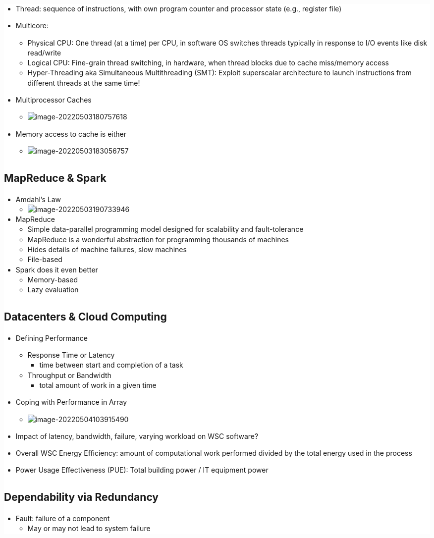 - Thread: sequence of instructions, with own program counter and processor state (e.g., register file)
- Multicore:   
  - Physical CPU: One thread (at a time) per CPU, in software OS switches threads typically in response to I/O events like disk read/write
  - Logical CPU: Fine-grain thread switching, in hardware, when thread blocks due to cache miss/memory access
  - Hyper-Threading aka Simultaneous Multithreading (SMT): Exploit superscalar architecture to launch instructions from different threads at the same time!

- Multiprocessor Caches
  - ![image-20220503180757618](https://raw.githubusercontent.com/Christina0031/Images/main/202303241645057.png)

- Memory access to cache is either
  - ![image-20220503183056757](https://raw.githubusercontent.com/Christina0031/Images/main/202303241645058.png)

## MapReduce & Spark

- Amdahl’s Law
  - ![image-20220503190733946](https://raw.githubusercontent.com/Christina0031/Images/main/202303241645059.png)
- MapReduce
  - Simple data-parallel programming model designed for scalability and fault-tolerance
  - MapReduce is a wonderful abstraction for programming thousands of machines
  - Hides details of machine failures, slow machines
  - File-based
- Spark does it even better
  - Memory-based
  - Lazy evaluation

## Datacenters & Cloud Computing

- Defining Performance
  - Response Time or Latency
    - time between start and completion of a task
  - Throughput or Bandwidth
    - total amount of work in a given time

- Coping with Performance in Array
  - ![image-20220504103915490](https://raw.githubusercontent.com/Christina0031/Images/main/202303241645060.png)

- Impact of latency, bandwidth, failure, varying workload on WSC software?
- Overall WSC Energy Efficiency: amount of computational work performed divided by the total energy used in the process
- Power Usage Effectiveness (PUE): Total building power / IT equipment power

## Dependability via Redundancy

- Fault: failure of a component
  - May or may not lead to system failure
